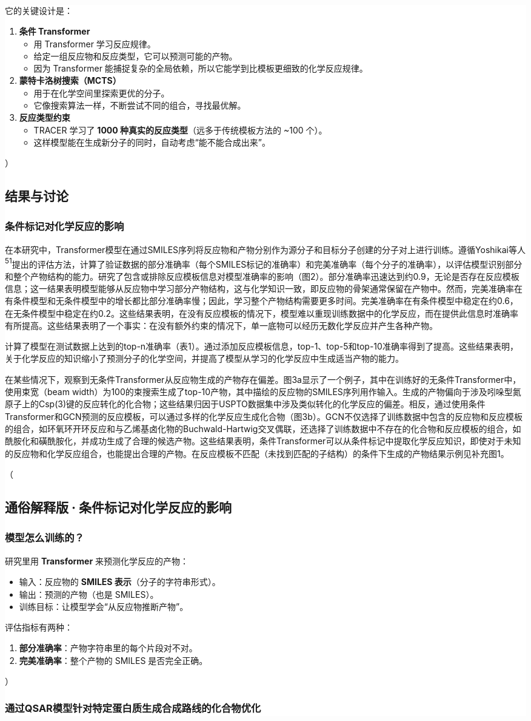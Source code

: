 它的关键设计是：

1. **条件 Transformer**
   - 用 Transformer 学习反应规律。
   - 给定一组反应物和反应类型，它可以预测可能的产物。
   - 因为 Transformer 能捕捉复杂的全局依赖，所以它能学到比模板更细致的化学反应规律。
2. **蒙特卡洛树搜索（MCTS）**
   - 用于在化学空间里探索更优的分子。
   - 它像搜索算法一样，不断尝试不同的组合，寻找最优解。
3. **反应类型约束**
   - TRACER 学习了 **1000 种真实的反应类型**（远多于传统模板方法的 ~100 个）。
   - 这样模型能在生成新分子的同时，自动考虑“能不能合成出来”。

）

## 结果与讨论  
### 条件标记对化学反应的影响

在本研究中，Transformer模型在通过SMILES序列将反应物和产物分别作为源分子和目标分子创建的分子对上进行训练。遵循Yoshikai等人$^{51}$提出的评估方法，计算了验证数据的部分准确率（每个SMILES标记的准确率）和完美准确率（每个分子的准确率），以评估模型识别部分和整个产物结构的能力。研究了包含或排除反应模板信息对模型准确率的影响（图2）。部分准确率迅速达到约0.9，无论是否存在反应模板信息；这一结果表明模型能够从反应物中学习部分产物结构，这与化学知识一致，即反应物的骨架通常保留在产物中。然而，完美准确率在有条件模型和无条件模型中的增长都比部分准确率慢；因此，学习整个产物结构需要更多时间。完美准确率在有条件模型中稳定在约0.6，在无条件模型中稳定在约0.2。这些结果表明，在没有反应模板的情况下，模型难以重现训练数据中的化学反应，而在提供此信息时准确率有所提高。这些结果表明了一个事实：在没有额外约束的情况下，单一底物可以经历无数化学反应并产生各种产物。

计算了模型在测试数据上达到的top-n准确率（表1）。通过添加反应模板信息，top-1、top-5和top-10准确率得到了提高。这些结果表明，关于化学反应的知识缩小了预测分子的化学空间，并提高了模型从学习的化学反应中生成适当产物的能力。

在某些情况下，观察到无条件Transformer从反应物生成的产物存在偏差。图3a显示了一个例子，其中在训练好的无条件Transformer中，使用束宽（beam width）为100的束搜索生成了top-10产物，其中描绘的反应物的SMILES序列用作输入。生成的产物偏向于涉及吲哚型氮原子上的Csp(3)键的反应转化的化合物；这些结果归因于USPTO数据集中涉及类似转化的化学反应的偏差。相反，通过使用条件Transformer和GCN预测的反应模板，可以通过多样的化学反应生成化合物（图3b）。GCN不仅选择了训练数据中包含的反应物和反应模板的组合，如环氧环开环反应和与乙烯基卤化物的Buchwald-Hartwig交叉偶联，还选择了训练数据中不存在的化合物和反应模板的组合，如酰胺化和磺酰胺化，并成功生成了合理的候选产物。这些结果表明，条件Transformer可以从条件标记中提取化学反应知识，即使对于未知的反应物和化学反应组合，也能提出合理的产物。在反应模板不匹配（未找到匹配的子结构）的条件下生成的产物结果示例见补充图1。

（

## 通俗解释版 · 条件标记对化学反应的影响

### 模型怎么训练的？

研究里用 **Transformer** 来预测化学反应的产物：

- 输入：反应物的 **SMILES 表示**（分子的字符串形式）。
- 输出：预测的产物（也是 SMILES）。
- 训练目标：让模型学会“从反应物推断产物”。

评估指标有两种：

1. **部分准确率**：产物字符串里的每个片段对不对。
2. **完美准确率**：整个产物的 SMILES 是否完全正确。

）

### 通过QSAR模型针对特定蛋白质生成合成路线的化合物优化
